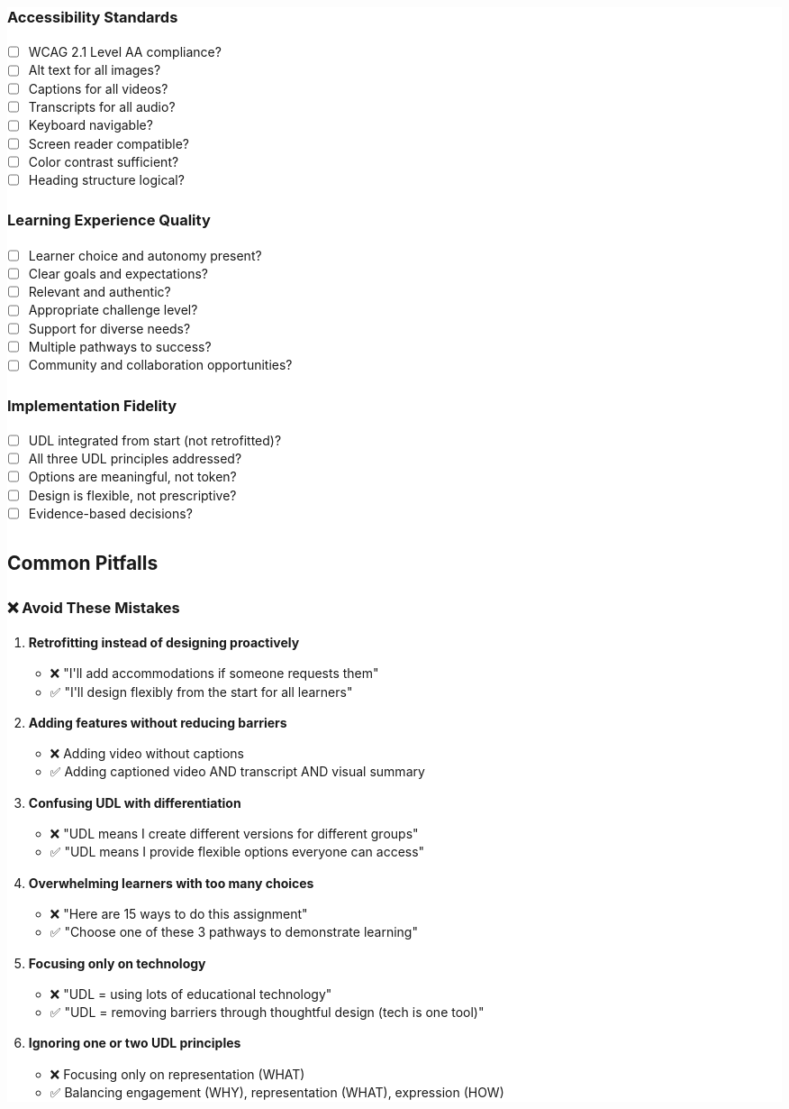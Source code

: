 ### Accessibility Standards
- [ ] WCAG 2.1 Level AA compliance?
- [ ] Alt text for all images?
- [ ] Captions for all videos?
- [ ] Transcripts for all audio?
- [ ] Keyboard navigable?
- [ ] Screen reader compatible?
- [ ] Color contrast sufficient?
- [ ] Heading structure logical?

### Learning Experience Quality
- [ ] Learner choice and autonomy present?
- [ ] Clear goals and expectations?
- [ ] Relevant and authentic?
- [ ] Appropriate challenge level?
- [ ] Support for diverse needs?
- [ ] Multiple pathways to success?
- [ ] Community and collaboration opportunities?

### Implementation Fidelity
- [ ] UDL integrated from start (not retrofitted)?
- [ ] All three UDL principles addressed?
- [ ] Options are meaningful, not token?
- [ ] Design is flexible, not prescriptive?
- [ ] Evidence-based decisions?

## Common Pitfalls

### ❌ Avoid These Mistakes

1. **Retrofitting instead of designing proactively**
   - ❌ "I'll add accommodations if someone requests them"
   - ✅ "I'll design flexibly from the start for all learners"

2. **Adding features without reducing barriers**
   - ❌ Adding video without captions
   - ✅ Adding captioned video AND transcript AND visual summary

3. **Confusing UDL with differentiation**
   - ❌ "UDL means I create different versions for different groups"
   - ✅ "UDL means I provide flexible options everyone can access"

4. **Overwhelming learners with too many choices**
   - ❌ "Here are 15 ways to do this assignment"
   - ✅ "Choose one of these 3 pathways to demonstrate learning"

5. **Focusing only on technology**
   - ❌ "UDL = using lots of educational technology"
   - ✅ "UDL = removing barriers through thoughtful design (tech is one tool)"

6. **Ignoring one or two UDL principles**
   - ❌ Focusing only on representation (WHAT)
   - ✅ Balancing engagement (WHY), representation (WHAT), expression (HOW)
